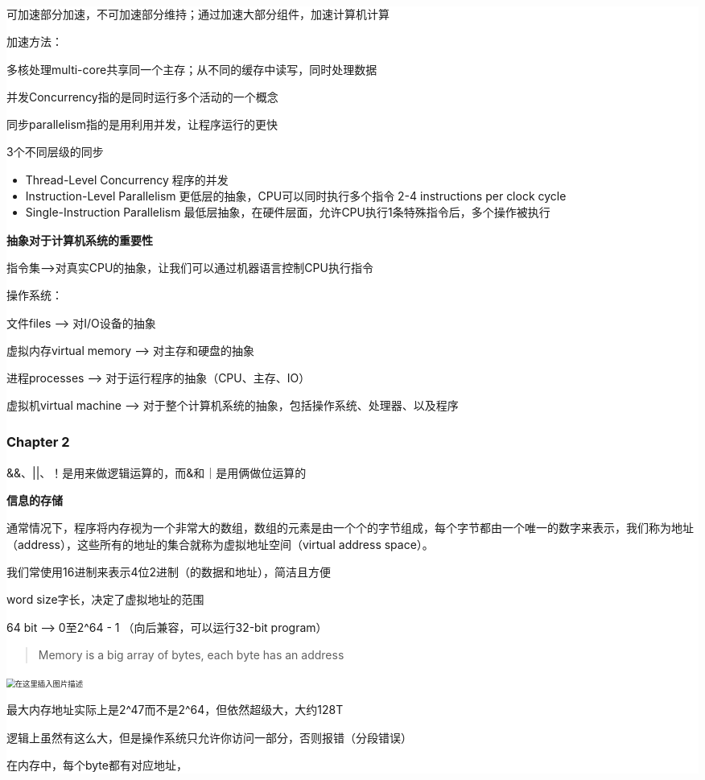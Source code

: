 可加速部分加速，不可加速部分维持；通过加速大部分组件，加速计算机计算



加速方法：

多核处理multi-core共享同一个主存；从不同的缓存中读写，同时处理数据

并发Concurrency指的是同时运行多个活动的一个概念

同步parallelism指的是用利用并发，让程序运行的更快

3个不同层级的同步

- Thread-Level Concurrency 程序的并发
- Instruction-Level Parallelism 更低层的抽象，CPU可以同时执行多个指令
  2-4 instructions per clock cycle
- Single-Instruction Parallelism 最低层抽象，在硬件层面，允许CPU执行1条特殊指令后，多个操作被执行



**抽象对于计算机系统的重要性**

指令集—>对真实CPU的抽象，让我们可以通过机器语言控制CPU执行指令

操作系统：

文件files —> 对I/O设备的抽象

虚拟内存virtual memory —> 对主存和硬盘的抽象

进程processes —> 对于运行程序的抽象（CPU、主存、IO）

虚拟机virtual machine —> 对于整个计算机系统的抽象，包括操作系统、处理器、以及程序



### Chapter 2 

&&、||、！是用来做逻辑运算的，而&和｜是用俩做位运算的



**信息的存储**

通常情况下，程序将内存视为一个非常大的数组，数组的元素是由一个个的字节组成，每个字节都由一个唯一的数字来表示，我们称为地址（address），这些所有的地址的集合就称为虚拟地址空间（virtual address space）。

我们常使用16进制来表示4位2进制（的数据和地址），简洁且方便

word size字长，决定了虚拟地址的范围

64 bit —> 0至2^64 - 1 （向后兼容，可以运行32-bit program）

> Memory is a big array of bytes, each byte has an address

<img src="https://img-blog.csdnimg.cn/20210506160415617.png?x-oss-process=image/watermark,type_ZmFuZ3poZW5naGVpdGk,shadow_10,text_aHR0cHM6Ly9ibG9nLmNzZG4ubmV0L3FxXzI5MDUxNDEz,size_16,color_FFFFFF,t_70" alt="在这里插入图片描述" style="zoom: 67%;" />	



最大内存地址实际上是2^47而不是2^64，但依然超级大，大约128T

逻辑上虽然有这么大，但是操作系统只允许你访问一部分，否则报错（分段错误）

在内存中，每个byte都有对应地址，
